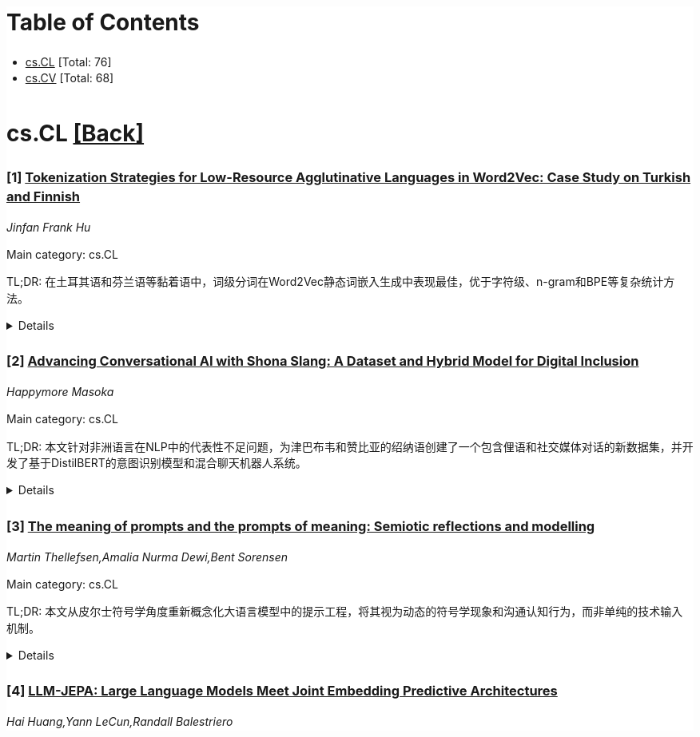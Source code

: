 <div id=toc></div>

# Table of Contents

- [cs.CL](#cs.CL) [Total: 76]
- [cs.CV](#cs.CV) [Total: 68]


<div id='cs.CL'></div>

# cs.CL [[Back]](#toc)

### [1] [Tokenization Strategies for Low-Resource Agglutinative Languages in Word2Vec: Case Study on Turkish and Finnish](https://arxiv.org/abs/2509.14238)
*Jinfan Frank Hu*

Main category: cs.CL

TL;DR: 在土耳其语和芬兰语等黏着语中，词级分词在Word2Vec静态词嵌入生成中表现最佳，优于字符级、n-gram和BPE等复杂统计方法。


<details><summary>Details</summary></details>


### [2] [Advancing Conversational AI with Shona Slang: A Dataset and Hybrid Model for Digital Inclusion](https://arxiv.org/abs/2509.14249)
*Happymore Masoka*

Main category: cs.CL

TL;DR: 本文针对非洲语言在NLP中的代表性不足问题，为津巴布韦和赞比亚的绍纳语创建了一个包含俚语和社交媒体对话的新数据集，并开发了基于DistilBERT的意图识别模型和混合聊天机器人系统。


<details><summary>Details</summary></details>


### [3] [The meaning of prompts and the prompts of meaning: Semiotic reflections and modelling](https://arxiv.org/abs/2509.14250)
*Martin Thellefsen,Amalia Nurma Dewi,Bent Sorensen*

Main category: cs.CL

TL;DR: 本文从皮尔士符号学角度重新概念化大语言模型中的提示工程，将其视为动态的符号学现象和沟通认知行为，而非单纯的技术输入机制。


<details><summary>Details</summary></details>


### [4] [LLM-JEPA: Large Language Models Meet Joint Embedding Predictive Architectures](https://arxiv.org/abs/2509.14252)
*Hai Huang,Yann LeCun,Randall Balestriero*
